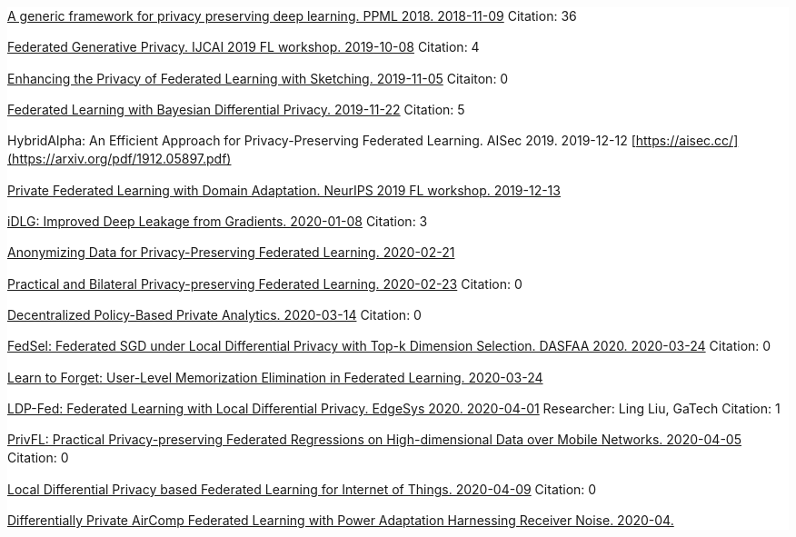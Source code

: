 [A generic framework for privacy preserving deep learning. PPML 2018. 2018-11-09](https://arxiv.org/pdf/1811.04017.pdf)
Citation: 36

[Federated Generative Privacy. IJCAI 2019 FL workshop. 2019-10-08](https://arxiv.org/pdf/1910.08385.pdf)
Citation: 4

[Enhancing the Privacy of Federated Learning with Sketching. 2019-11-05](https://arxiv.org/pdf/1911.01812.pdf)
Citaiton: 0

[Federated Learning with Bayesian Differential Privacy. 2019-11-22](https://arxiv.org/pdf/1911.10071.pdf)
Citation: 5

HybridAlpha: An Efficient Approach for Privacy-Preserving Federated Learning. AISec 2019. 2019-12-12
[https://aisec.cc/](https://arxiv.org/pdf/1912.05897.pdf)

[Private Federated Learning with Domain Adaptation. NeurIPS 2019 FL workshop. 2019-12-13](https://arxiv.org/pdf/1912.06733.pdf)

[iDLG: Improved Deep Leakage from Gradients. 2020-01-08](https://arxiv.org/pdf/2001.02610.pdf)
Citation: 3

[Anonymizing Data for Privacy-Preserving Federated Learning. 2020-02-21](https://arxiv.org/pdf/2002.09096.pdf)

[Practical and Bilateral Privacy-preserving Federated Learning. 2020-02-23](https://arxiv.org/pdf/2002.09843.pdf)
Citation: 0

[Decentralized Policy-Based Private Analytics. 2020-03-14](https://arxiv.org/pdf/2003.06612.pdf)
Citation: 0

[FedSel: Federated SGD under Local Differential Privacy with Top-k Dimension Selection. DASFAA 2020. 2020-03-24](https://arxiv.org/pdf/2003.10637.pdf)
Citation: 0

[Learn to Forget: User-Level Memorization Elimination in Federated Learning. 2020-03-24](https://arxiv.org/pdf/2003.10933.pdf)

[LDP-Fed: Federated Learning with Local Differential Privacy. EdgeSys 2020. 2020-04-01](https://arxiv.org/pdf/2006.03637.pdf)
Researcher: Ling Liu, GaTech
Citation: 1

[PrivFL: Practical Privacy-preserving Federated Regressions on High-dimensional Data over Mobile Networks. 2020-04-05](https://arxiv.org/pdf/2004.02264.pdf)
Citation: 0

[Local Differential Privacy based Federated Learning for Internet of Things. 2020-04-09](https://arxiv.org/pdf/2004.08856.pdf)
Citation: 0

[Differentially Private AirComp Federated Learning with Power Adaptation Harnessing Receiver Noise. 2020-04.](https://arxiv.org/pdf/2004.06337.pdf)
